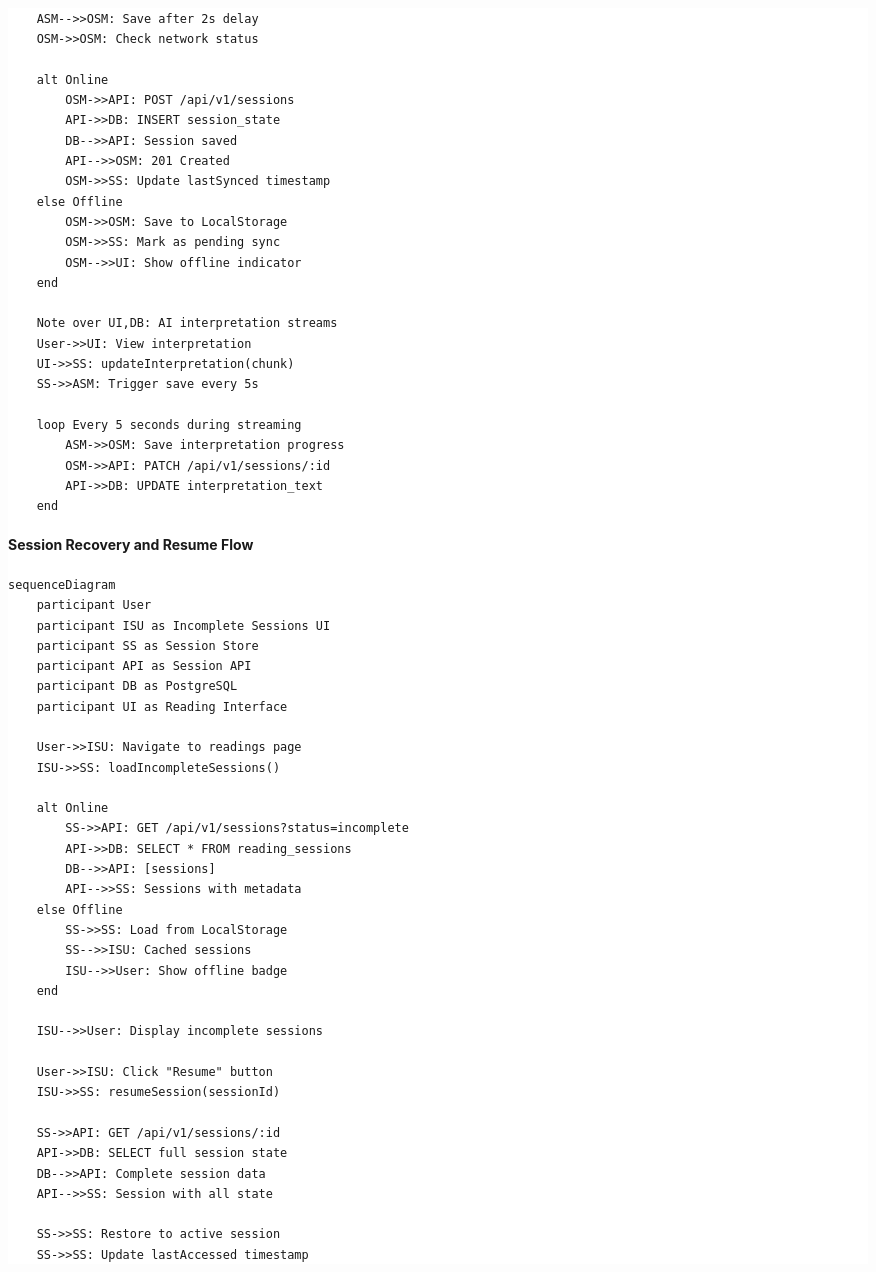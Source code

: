 ```mermaid
    ASM-->>OSM: Save after 2s delay
    OSM->>OSM: Check network status

    alt Online
        OSM->>API: POST /api/v1/sessions
        API->>DB: INSERT session_state
        DB-->>API: Session saved
        API-->>OSM: 201 Created
        OSM->>SS: Update lastSynced timestamp
    else Offline
        OSM->>OSM: Save to LocalStorage
        OSM->>SS: Mark as pending sync
        OSM-->>UI: Show offline indicator
    end

    Note over UI,DB: AI interpretation streams
    User->>UI: View interpretation
    UI->>SS: updateInterpretation(chunk)
    SS->>ASM: Trigger save every 5s

    loop Every 5 seconds during streaming
        ASM->>OSM: Save interpretation progress
        OSM->>API: PATCH /api/v1/sessions/:id
        API->>DB: UPDATE interpretation_text
    end
```

#### Session Recovery and Resume Flow

```mermaid
sequenceDiagram
    participant User
    participant ISU as Incomplete Sessions UI
    participant SS as Session Store
    participant API as Session API
    participant DB as PostgreSQL
    participant UI as Reading Interface

    User->>ISU: Navigate to readings page
    ISU->>SS: loadIncompleteSessions()

    alt Online
        SS->>API: GET /api/v1/sessions?status=incomplete
        API->>DB: SELECT * FROM reading_sessions
        DB-->>API: [sessions]
        API-->>SS: Sessions with metadata
    else Offline
        SS->>SS: Load from LocalStorage
        SS-->>ISU: Cached sessions
        ISU-->>User: Show offline badge
    end

    ISU-->>User: Display incomplete sessions

    User->>ISU: Click "Resume" button
    ISU->>SS: resumeSession(sessionId)

    SS->>API: GET /api/v1/sessions/:id
    API->>DB: SELECT full session state
    DB-->>API: Complete session data
    API-->>SS: Session with all state

    SS->>SS: Restore to active session
    SS->>SS: Update lastAccessed timestamp
```
